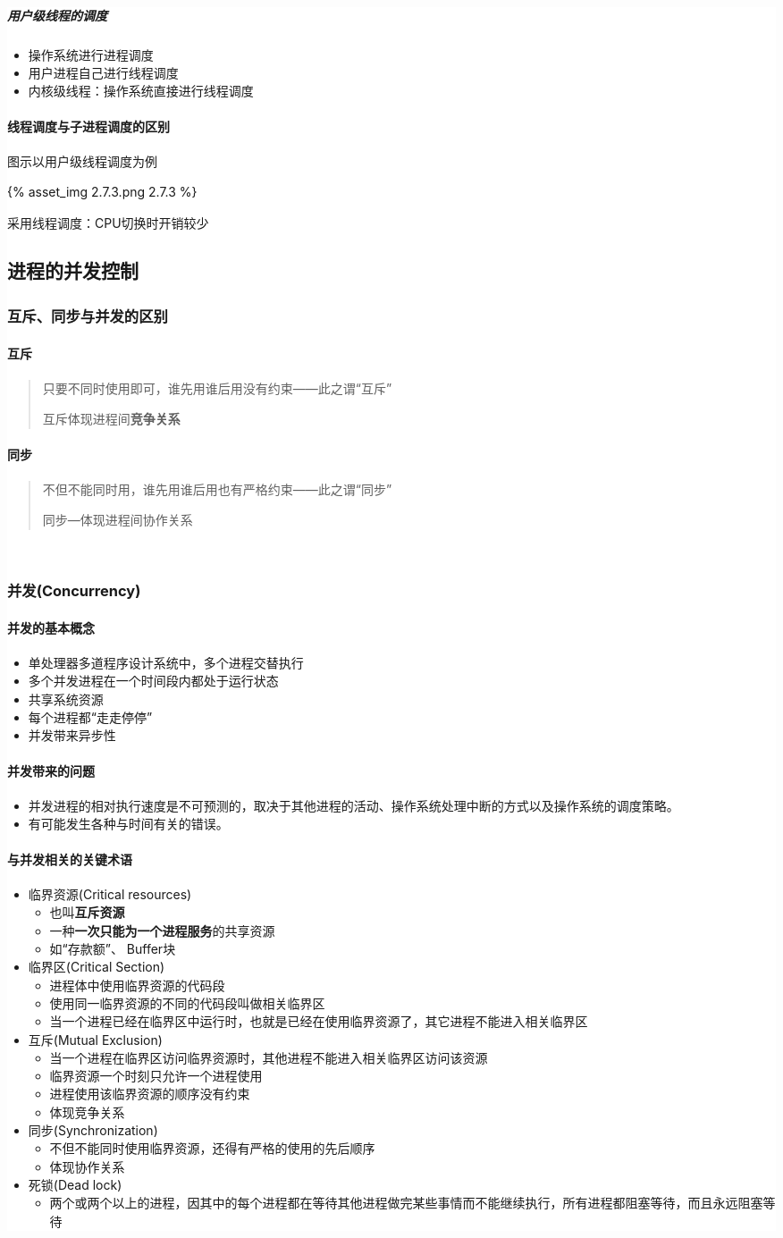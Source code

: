 ##### 用户级线程的调度

- 操作系统进行进程调度
- 用户进程自己进行线程调度
- 内核级线程：操作系统直接进行线程调度

#### 线程调度与子进程调度的区别

图示以用户级线程调度为例

{% asset_img 2.7.3.png 2.7.3 %}

采用线程调度：CPU切换时开销较少

## 进程的并发控制

### 互斥、同步与并发的区别

#### 互斥

> 只要不同时使用即可，谁先用谁后用没有约束——此之谓“互斥”
>
> 互斥体现进程间**竞争关系**

#### 同步

> 不但不能同时用，谁先用谁后用也有严格约束——此之谓“同步”
>
> 同步—体现进程间协作关系

<br/>

### 并发(Concurrency)

#### 并发的基本概念

- 单处理器多道程序设计系统中，多个进程交替执行
- 多个并发进程在一个时间段内都处于运行状态
- 共享系统资源
- 每个进程都“走走停停”
- 并发带来异步性

#### 并发带来的问题

- 并发进程的相对执行速度是不可预测的，取决于其他进程的活动、操作系统处理中断的方式以及操作系统的调度策略。
- 有可能发生各种与时间有关的错误。

#### 与并发相关的关键术语

- 临界资源(Critical resources)
  - 也叫**互斥资源**
  - 一种**一次只能为一个进程服务**的共享资源
  - 如“存款额”、 Buffer块
- 临界区(Critical Section)
  - 进程体中使用临界资源的代码段
  - 使用同一临界资源的不同的代码段叫做相关临界区
  - 当一个进程已经在临界区中运行时，也就是已经在使用临界资源了，其它进程不能进入相关临界区
- 互斥(Mutual Exclusion)
  - 当一个进程在临界区访问临界资源时，其他进程不能进入相关临界区访问该资源
  - 临界资源一个时刻只允许一个进程使用
  - 进程使用该临界资源的顺序没有约束
  - 体现竞争关系
- 同步(Synchronization)
  - 不但不能同时使用临界资源，还得有严格的使用的先后顺序
  - 体现协作关系
- 死锁(Dead lock)
  - 两个或两个以上的进程，因其中的每个进程都在等待其他进程做完某些事情而不能继续执行，所有进程都阻塞等待，而且永远阻塞等待